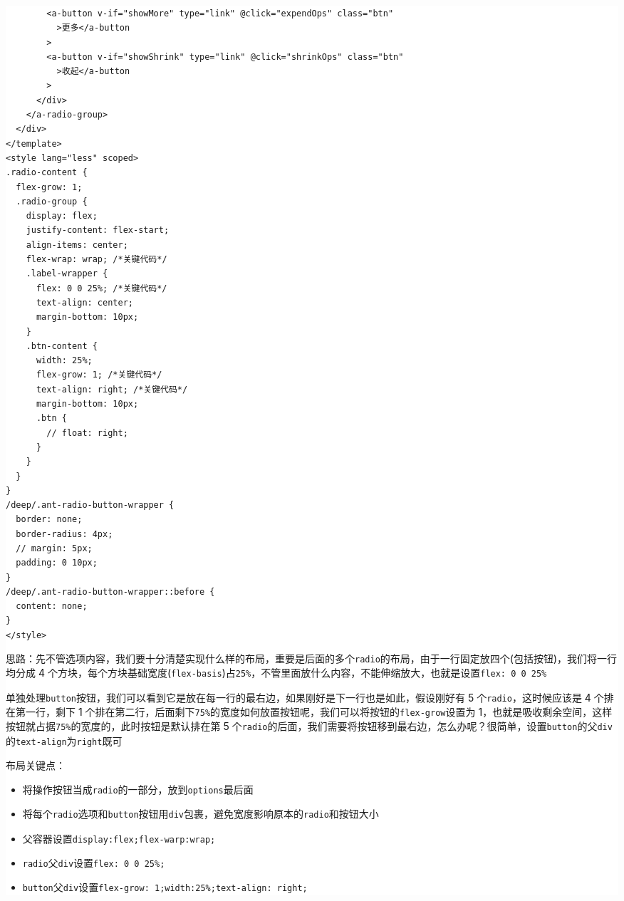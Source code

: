 ```vue
        <a-button v-if="showMore" type="link" @click="expendOps" class="btn"
          >更多</a-button
        >
        <a-button v-if="showShrink" type="link" @click="shrinkOps" class="btn"
          >收起</a-button
        >
      </div>
    </a-radio-group>
  </div>
</template>
<style lang="less" scoped>
.radio-content {
  flex-grow: 1;
  .radio-group {
    display: flex;
    justify-content: flex-start;
    align-items: center;
    flex-wrap: wrap; /*关键代码*/
    .label-wrapper {
      flex: 0 0 25%; /*关键代码*/
      text-align: center;
      margin-bottom: 10px;
    }
    .btn-content {
      width: 25%;
      flex-grow: 1; /*关键代码*/
      text-align: right; /*关键代码*/
      margin-bottom: 10px;
      .btn {
        // float: right;
      }
    }
  }
}
/deep/.ant-radio-button-wrapper {
  border: none;
  border-radius: 4px;
  // margin: 5px;
  padding: 0 10px;
}
/deep/.ant-radio-button-wrapper::before {
  content: none;
}
</style>
```

思路：先不管选项内容，我们要十分清楚实现什么样的布局，重要是后面的多个`radio`的布局，由于一行固定放四个(包括按钮)，我们将一行均分成 4 个方块，每个方块基础宽度(`flex-basis`)占`25%`，不管里面放什么内容，不能伸缩放大，也就是设置`flex: 0 0 25%`

单独处理`button`按钮，我们可以看到它是放在每一行的最右边，如果刚好是下一行也是如此，假设刚好有 5 个`radio`，这时候应该是 4 个排在第一行，剩下 1 个排在第二行，后面剩下`75%`的宽度如何放置按钮呢，我们可以将按钮的`flex-grow`设置为 1，也就是吸收剩余空间，这样按钮就占据`75%`的宽度的，此时按钮是默认排在第 5 个`radio`的后面，我们需要将按钮移到最右边，怎么办呢？很简单，设置`button`的父`div`的`text-align`为`right`既可

布局关键点：

- 将操作按钮当成`radio`的一部分，放到`options`最后面

- 将每个`radio`选项和`button`按钮用`div`包裹，避免宽度影响原本的`radio`和按钮大小

- 父容器设置`display:flex;flex-warp:wrap;`
- `radio`父`div`设置`flex: 0 0 25%;`
- `button`父`div`设置`flex-grow: 1;width:25%;text-align: right;`
